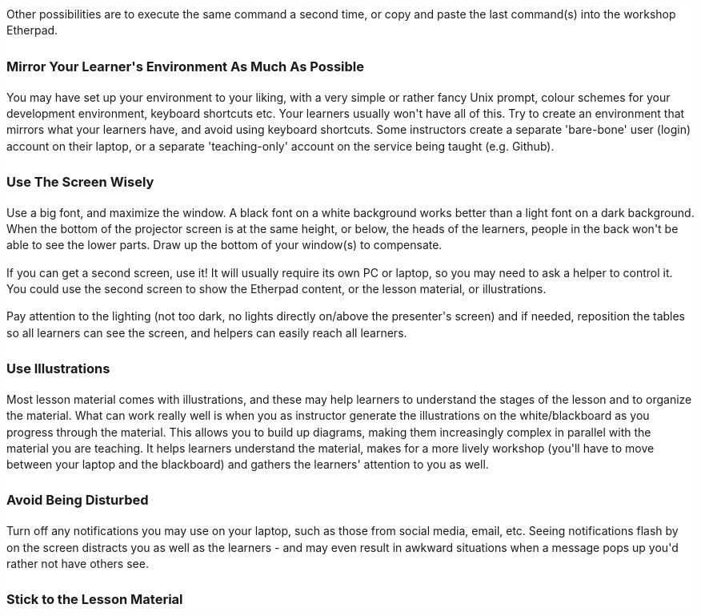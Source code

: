 Other possibilities are to execute the same command a second time, or
copy and paste the last command(s) into the workshop Etherpad.

### Mirror Your Learner's Environment As Much As Possible

You may have set up your environment to your liking, with a very
simple or rather fancy Unix prompt, colour schemes for your
development environment, keyboard shortcuts etc.  Your learners
usually won't have all of this.  Try to create an environment that
mirrors what your learners have, and avoid using keyboard shortcuts.
Some instructors create a separate 'bare-bone' user (login) account on
their laptop, or a separate 'teaching-only' account on the service
being taught (e.g. Github).

### Use The Screen Wisely

Use a big font, and maximize the window.  A black font on a white
background works better than a light font on a dark background.  When
the bottom of the projector screen is at the same height, or below,
the heads of the learners, people in the back won't be able to see the
lower parts.  Draw up the bottom of your window(s) to compensate.

If you can get a second screen, use it! It will usually require its
own PC or laptop, so you may need to ask a helper to control it.  You
could use the second screen to show the Etherpad content, or the
lesson material, or illustrations.

Pay attention to the lighting (not too dark, no lights directly
on/above the presenter's screen) and if needed, reposition the tables
so all learners can see the screen, and helpers can easily reach all
learners.

### Use Illustrations

Most lesson material comes with illustrations, and these may help
learners to understand the stages of the lesson and to organize the
material.  What can work really well is when you as instructor
generate the illustrations on the white/blackboard as you progress
through the material.  This allows you to build up diagrams, making
them increasingly complex in parallel with the material you are
teaching.  It helps learners understand the material, makes for a more
lively workshop (you'll have to move between your laptop and the
blackboard) and gathers the learners' attention to you as well.

### Avoid Being Disturbed

Turn off any notifications you may use on your laptop, such as those
from social media, email, etc.  Seeing notifications flash by on the
screen distracts you as well as the learners - and may even result in
awkward situations when a message pops up you'd rather not have others
see.

### Stick to the Lesson Material
